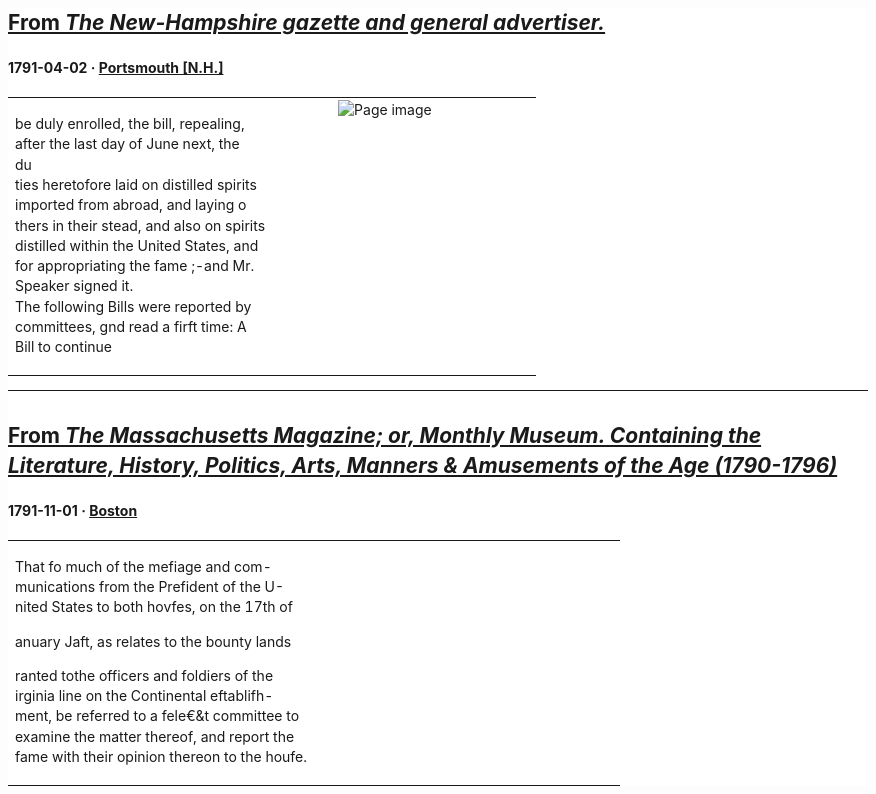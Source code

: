 
## [From _The New-Hampshire gazette and general advertiser._](https://www.loc.gov/resource/sn83025587/1791-04-02/ed-1/?sp=2)

#### 1791-04-02 &middot; [Portsmouth [N.H.]](http://dbpedia.org/resource/Portsmouth%2C_New_Hampshire)

<table style="width: 100%;"><tr><td style="width: 50%">

  
be duly enrolled, the bill, repealing,  
after the last day of June next, the du­  
ties heretofore laid on distilled spirits  
imported from abroad, and laying o­  
thers in their stead, and also on spirits  
distilled within the United States, and  
for appropriating the fame ;-and Mr.  
Speaker signed it.  
The following Bills were reported by  
committees, gnd read a firft time: A  
Bill to continue
</td><td style="width: 50%; max-height: 75%; margin: auto; display: block;">
<img alt="Page image" src="https://tile.loc.gov/image-services/iiif/service:ndnp:nhd:batch_nhd_bondcliff_ver01:data:sn83025587:00517015131:1791040201:0776/pct:13.578808358579973,17.913158329205878,19.56032004971646,9.234494524241924/!600,600/0/default.jpg"/>
</td>
</tr></table>

---

## [From _The Massachusetts Magazine; or, Monthly Museum. Containing the Literature, History, Politics, Arts, Manners & Amusements of the Age (1790-1796)_](https://archive.org/details/sim_massachusetts-magazine-or-monthly-museum_1791-11_3_11/page/n60/mode/1up?view=theater)

#### 1791-11-01 &middot; [Boston](http://dbpedia.org/resource/Boston)

<table style="width: 100%;"><tr><td style="width: 50%">

  
  
That fo much of the mefiage and com-  
munications from the Prefident of the U-  
nited States to both hovfes, on the 17th of  
  
anuary Jaft, as relates to the bounty lands  
  
ranted tothe officers and foldiers of the  
irginia line on the Continental eftablifh-  
ment, be referred to a fele€&amp;t committee to  
examine the matter thereof, and report the  
fame with their opinion thereon to the houfe.  
  